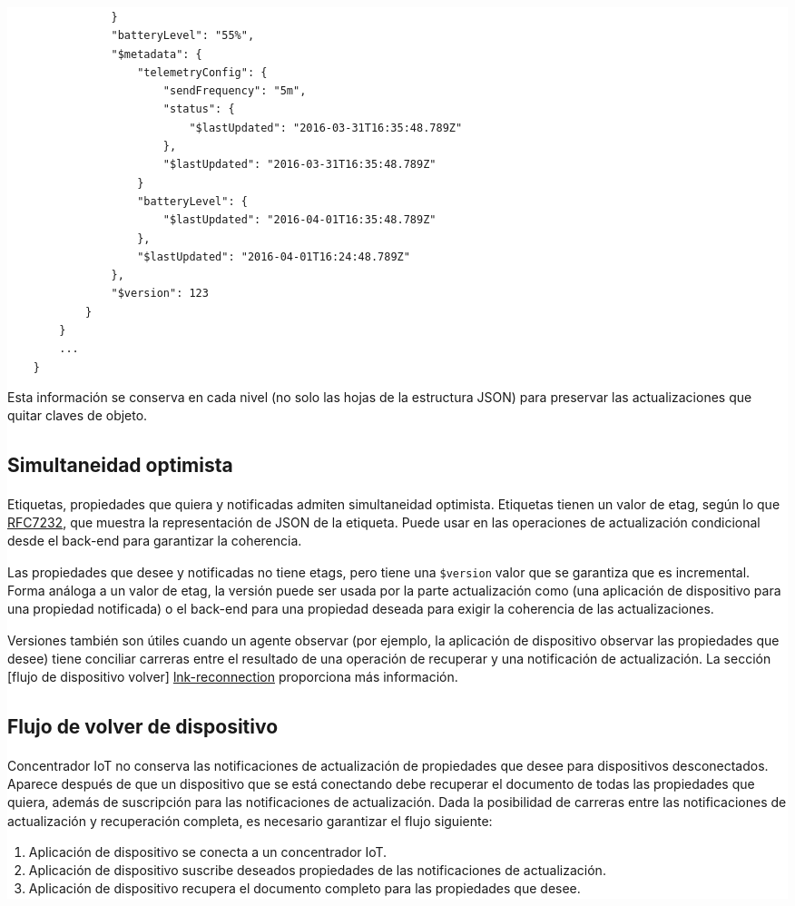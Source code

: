                     }
                    "batteryLevel": "55%",
                    "$metadata": {
                        "telemetryConfig": {
                            "sendFrequency": "5m",
                            "status": {
                                "$lastUpdated": "2016-03-31T16:35:48.789Z"
                            },
                            "$lastUpdated": "2016-03-31T16:35:48.789Z"
                        }
                        "batteryLevel": {
                            "$lastUpdated": "2016-04-01T16:35:48.789Z"
                        },
                        "$lastUpdated": "2016-04-01T16:24:48.789Z"
                    },
                    "$version": 123
                }
            }
            ...
        }

Esta información se conserva en cada nivel (no solo las hojas de la estructura JSON) para preservar las actualizaciones que quitar claves de objeto.

## <a name="optimistic-concurrency"></a>Simultaneidad optimista

Etiquetas, propiedades que quiera y notificadas admiten simultaneidad optimista.
Etiquetas tienen un valor de etag, según lo que [RFC7232], que muestra la representación de JSON de la etiqueta. Puede usar en las operaciones de actualización condicional desde el back-end para garantizar la coherencia.

Las propiedades que desee y notificadas no tiene etags, pero tiene una `$version` valor que se garantiza que es incremental. Forma análoga a un valor de etag, la versión puede ser usada por la parte actualización como (una aplicación de dispositivo para una propiedad notificada) o el back-end para una propiedad deseada para exigir la coherencia de las actualizaciones.

Versiones también son útiles cuando un agente observar (por ejemplo, la aplicación de dispositivo observar las propiedades que desee) tiene conciliar carreras entre el resultado de una operación de recuperar y una notificación de actualización. La sección [flujo de dispositivo volver] [ lnk-reconnection] proporciona más información.

## <a name="device-reconnection-flow"></a>Flujo de volver de dispositivo

Concentrador IoT no conserva las notificaciones de actualización de propiedades que desee para dispositivos desconectados. Aparece después de que un dispositivo que se está conectando debe recuperar el documento de todas las propiedades que quiera, además de suscripción para las notificaciones de actualización. Dada la posibilidad de carreras entre las notificaciones de actualización y recuperación completa, es necesario garantizar el flujo siguiente:

1. Aplicación de dispositivo se conecta a un concentrador IoT.
2. Aplicación de dispositivo suscribe deseados propiedades de las notificaciones de actualización.
3. Aplicación de dispositivo recupera el documento completo para las propiedades que desee.


[lnk-endpoints]: iot-hub-devguide-endpoints.md
[lnk-quotas]: iot-hub-devguide-quotas-throttling.md
[lnk-sdks]: iot-hub-devguide-sdks.md
[lnk-query]: iot-hub-devguide-query-language.md
[lnk-jobs]: iot-hub-devguide-jobs.md
[lnk-identity]: iot-hub-devguide-identity-registry.md
[lnk-d2c]: iot-hub-devguide-messaging.md#device-to-cloud-messages
[lnk-methods]: iot-hub-devguide-direct-methods.md
[lnk-security]: iot-hub-devguide-security.md
[ISO8601]: https://en.wikipedia.org/wiki/ISO_8601
[RFC7232]: https://tools.ietf.org/html/rfc7232
[lnk-devguide-mqtt]: iot-hub-mqtt-support.md
[lnk-devguide-directmethods]: iot-hub-devguide-direct-methods.md
[lnk-devguide-jobs]: iot-hub-devguide-jobs.md
[lnk-twin-tutorial]: iot-hub-node-node-twin-getstarted.md
[lnk-twin-properties]: iot-hub-node-node-twin-how-to-configure.md
[lnk-twin-metadata]: iot-hub-devguide-device-twins.md#twin-metadata
[lnk-concurrency]: iot-hub-devguide-device-twins.md#optimistic-concurrency
[lnk-reconnection]: iot-hub-devguide-device-twins.md#device-reconnection-flow
[img-twin]: media/iot-hub-devguide-device-twins/twin.png